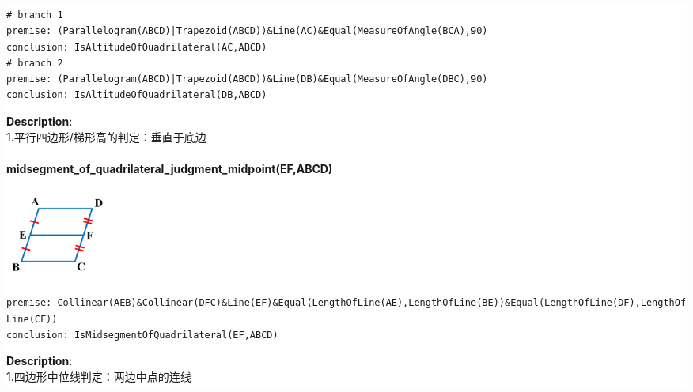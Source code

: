     # branch 1
    premise: (Parallelogram(ABCD)|Trapezoid(ABCD))&Line(AC)&Equal(MeasureOfAngle(BCA),90)
    conclusion: IsAltitudeOfQuadrilateral(AC,ABCD)
    # branch 2
    premise: (Parallelogram(ABCD)|Trapezoid(ABCD))&Line(DB)&Equal(MeasureOfAngle(DBC),90)
    conclusion: IsAltitudeOfQuadrilateral(DB,ABCD)

**Description**:  
1.平行四边形/梯形高的判定：垂直于底边

#### midsegment_of_quadrilateral_judgment_midpoint(EF,ABCD)
<div>
    <img src="pic/midsegment_of_quadrilateral_judgment_midpoint.png" alt="midsegment_of_quadrilateral_judgment_midpoint" width="15%">
</div>

    premise: Collinear(AEB)&Collinear(DFC)&Line(EF)&Equal(LengthOfLine(AE),LengthOfLine(BE))&Equal(LengthOfLine(DF),LengthOfLine(CF))
    conclusion: IsMidsegmentOfQuadrilateral(EF,ABCD)

**Description**:  
1.四边形中位线判定：两边中点的连线
